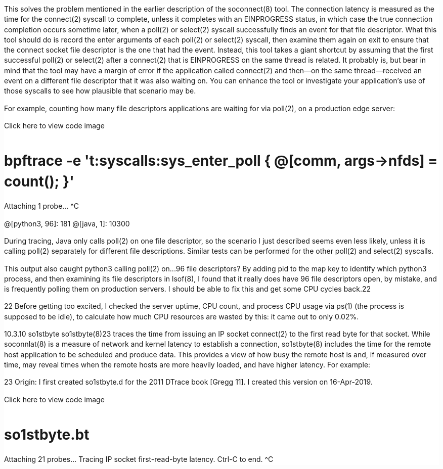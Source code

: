 This solves the problem mentioned in the earlier description of the soconnect(8) tool. The connection latency is measured as the time for the connect(2) syscall to complete, unless it completes with an EINPROGRESS status, in which case the true connection completion occurs sometime later, when a poll(2) or select(2) syscall successfully finds an event for that file descriptor. What this tool should do is record the enter arguments of each poll(2) or select(2) syscall, then examine them again on exit to ensure that the connect socket file descriptor is the one that had the event. Instead, this tool takes a giant shortcut by assuming that the first successful poll(2) or select(2) after a connect(2) that is EINPROGRESS on the same thread is related. It probably is, but bear in mind that the tool may have a margin of error if the application called connect(2) and then—on the same thread—received an event on a different file descriptor that it was also waiting on. You can enhance the tool or investigate your application’s use of those syscalls to see how plausible that scenario may be.

For example, counting how many file descriptors applications are waiting for via poll(2), on a production edge server:

Click here to view code image


# bpftrace -e 't:syscalls:sys_enter_poll { @[comm, args->nfds] = count(); }'
Attaching 1 probe...
^C

@[python3, 96]: 181
@[java, 1]: 10300

During tracing, Java only calls poll(2) on one file descriptor, so the scenario I just described seems even less likely, unless it is calling poll(2) separately for different file descriptions. Similar tests can be performed for the other poll(2) and select(2) syscalls.

This output also caught python3 calling poll(2) on...96 file descriptors? By adding pid to the map key to identify which python3 process, and then examining its file descriptors in lsof(8), I found that it really does have 96 file descriptors open, by mistake, and is frequently polling them on production servers. I should be able to fix this and get some CPU cycles back.22

22 Before getting too excited, I checked the server uptime, CPU count, and process CPU usage via ps(1) (the process is supposed to be idle), to calculate how much CPU resources are wasted by this: it came out to only 0.02%.

10.3.10 so1stbyte
so1stbyte(8)23 traces the time from issuing an IP socket connect(2) to the first read byte for that socket. While soconnlat(8) is a measure of network and kernel latency to establish a connection, so1stbyte(8) includes the time for the remote host application to be scheduled and produce data. This provides a view of how busy the remote host is and, if measured over time, may reveal times when the remote hosts are more heavily loaded, and have higher latency. For example:

23 Origin: I first created so1stbyte.d for the 2011 DTrace book [Gregg 11]. I created this version on 16-Apr-2019.

Click here to view code image


# so1stbyte.bt
Attaching 21 probes...
Tracing IP socket first-read-byte latency. Ctrl-C to end.
^C
